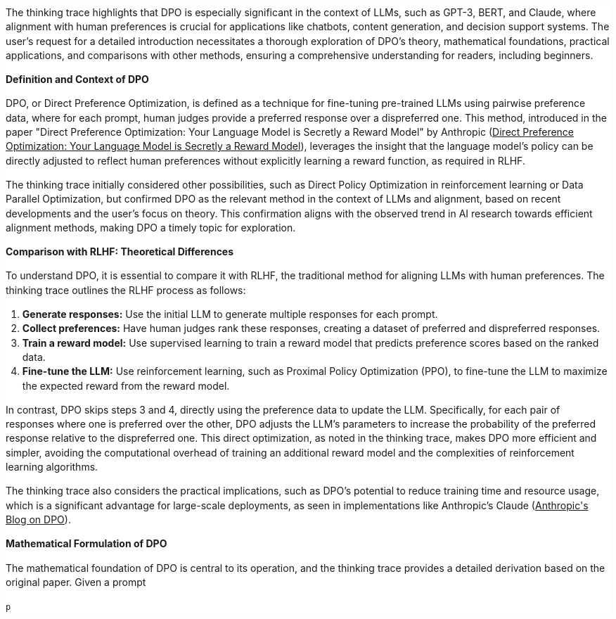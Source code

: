 The thinking trace highlights that DPO is especially significant in the context of LLMs, such as GPT-3, BERT, and Claude, where alignment with human preferences is crucial for applications like chatbots, content generation, and decision support systems. The user’s request for a detailed introduction necessitates a thorough exploration of DPO’s theory, mathematical foundations, practical applications, and comparisons with other methods, ensuring a comprehensive understanding for readers, including beginners.

**Definition and Context of DPO**

DPO, or Direct Preference Optimization, is defined as a technique for fine-tuning pre-trained LLMs using pairwise preference data, where for each prompt, human judges provide a preferred response over a dispreferred one. This method, introduced in the paper "Direct Preference Optimization: Your Language Model is Secretly a Reward Model" by Anthropic ([Direct Preference Optimization: Your Language Model is Secretly a Reward Model](https://www.deepmind.com/publications/direct-preference-optimization-your-language-model-is-secretly-a-reward-model)), leverages the insight that the language model’s policy can be directly adjusted to reflect human preferences without explicitly learning a reward function, as required in RLHF.

The thinking trace initially considered other possibilities, such as Direct Policy Optimization in reinforcement learning or Data Parallel Optimization, but confirmed DPO as the relevant method in the context of LLMs and alignment, based on recent developments and the user’s focus on theory. This confirmation aligns with the observed trend in AI research towards efficient alignment methods, making DPO a timely topic for exploration.

**Comparison with RLHF: Theoretical Differences**

To understand DPO, it is essential to compare it with RLHF, the traditional method for aligning LLMs with human preferences. The thinking trace outlines the RLHF process as follows:

1. **Generate responses:** Use the initial LLM to generate multiple responses for each prompt.
2. **Collect preferences:** Have human judges rank these responses, creating a dataset of preferred and dispreferred responses.
3. **Train a reward model:** Use supervised learning to train a reward model that predicts preference scores based on the ranked data.
4. **Fine-tune the LLM:** Use reinforcement learning, such as Proximal Policy Optimization (PPO), to fine-tune the LLM to maximize the expected reward from the reward model.

In contrast, DPO skips steps 3 and 4, directly using the preference data to update the LLM. Specifically, for each pair of responses where one is preferred over the other, DPO adjusts the LLM’s parameters to increase the probability of the preferred response relative to the dispreferred one. This direct optimization, as noted in the thinking trace, makes DPO more efficient and simpler, avoiding the computational overhead of training an additional reward model and the complexities of reinforcement learning algorithms.

The thinking trace also considers the practical implications, such as DPO’s potential to reduce training time and resource usage, which is a significant advantage for large-scale deployments, as seen in implementations like Anthropic’s Claude ([Anthropic's Blog on DPO](https://www.anthropic.com/index/direct-preference-optimization)).

**Mathematical Formulation of DPO**

The mathematical foundation of DPO is central to its operation, and the thinking trace provides a detailed derivation based on the original paper. Given a prompt

`p`
